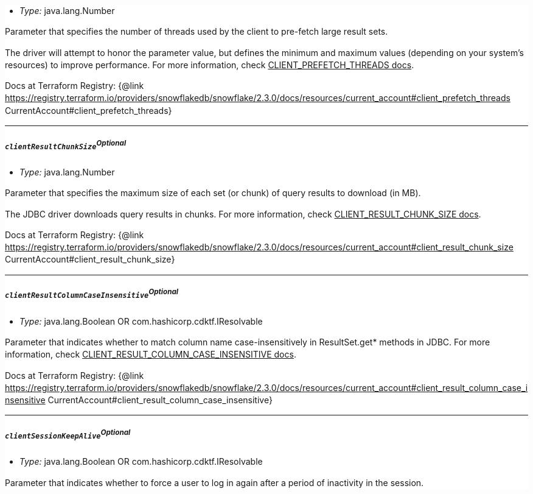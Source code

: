 - *Type:* java.lang.Number

Parameter that specifies the number of threads used by the client to pre-fetch large result sets.

The driver will attempt to honor the parameter value, but defines the minimum and maximum values (depending on your system’s resources) to improve performance. For more information, check [CLIENT_PREFETCH_THREADS docs](https://docs.snowflake.com/en/sql-reference/parameters#client-prefetch-threads).

Docs at Terraform Registry: {@link https://registry.terraform.io/providers/snowflakedb/snowflake/2.3.0/docs/resources/current_account#client_prefetch_threads CurrentAccount#client_prefetch_threads}

---

##### `clientResultChunkSize`<sup>Optional</sup> <a name="clientResultChunkSize" id="@cdktf/provider-snowflake.currentAccount.CurrentAccount.Initializer.parameter.clientResultChunkSize"></a>

- *Type:* java.lang.Number

Parameter that specifies the maximum size of each set (or chunk) of query results to download (in MB).

The JDBC driver downloads query results in chunks. For more information, check [CLIENT_RESULT_CHUNK_SIZE docs](https://docs.snowflake.com/en/sql-reference/parameters#client-result-chunk-size).

Docs at Terraform Registry: {@link https://registry.terraform.io/providers/snowflakedb/snowflake/2.3.0/docs/resources/current_account#client_result_chunk_size CurrentAccount#client_result_chunk_size}

---

##### `clientResultColumnCaseInsensitive`<sup>Optional</sup> <a name="clientResultColumnCaseInsensitive" id="@cdktf/provider-snowflake.currentAccount.CurrentAccount.Initializer.parameter.clientResultColumnCaseInsensitive"></a>

- *Type:* java.lang.Boolean OR com.hashicorp.cdktf.IResolvable

Parameter that indicates whether to match column name case-insensitively in ResultSet.get* methods in JDBC. For more information, check [CLIENT_RESULT_COLUMN_CASE_INSENSITIVE docs](https://docs.snowflake.com/en/sql-reference/parameters#client-result-column-case-insensitive).

Docs at Terraform Registry: {@link https://registry.terraform.io/providers/snowflakedb/snowflake/2.3.0/docs/resources/current_account#client_result_column_case_insensitive CurrentAccount#client_result_column_case_insensitive}

---

##### `clientSessionKeepAlive`<sup>Optional</sup> <a name="clientSessionKeepAlive" id="@cdktf/provider-snowflake.currentAccount.CurrentAccount.Initializer.parameter.clientSessionKeepAlive"></a>

- *Type:* java.lang.Boolean OR com.hashicorp.cdktf.IResolvable

Parameter that indicates whether to force a user to log in again after a period of inactivity in the session.
